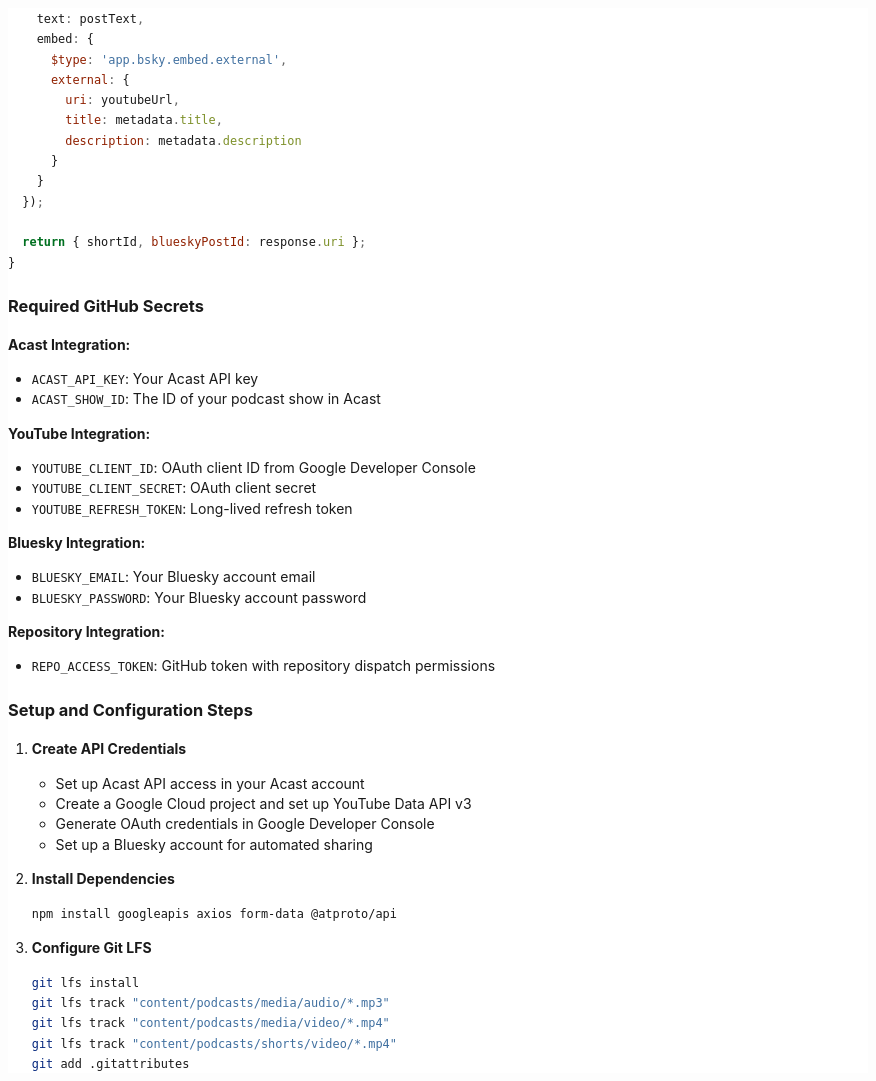 ```javascript
    text: postText,
    embed: {
      $type: 'app.bsky.embed.external',
      external: {
        uri: youtubeUrl,
        title: metadata.title,
        description: metadata.description
      }
    }
  });
  
  return { shortId, blueskyPostId: response.uri };
}
```

### Required GitHub Secrets

**Acast Integration:**
- `ACAST_API_KEY`: Your Acast API key
- `ACAST_SHOW_ID`: The ID of your podcast show in Acast

**YouTube Integration:**
- `YOUTUBE_CLIENT_ID`: OAuth client ID from Google Developer Console
- `YOUTUBE_CLIENT_SECRET`: OAuth client secret
- `YOUTUBE_REFRESH_TOKEN`: Long-lived refresh token

**Bluesky Integration:**
- `BLUESKY_EMAIL`: Your Bluesky account email
- `BLUESKY_PASSWORD`: Your Bluesky account password

**Repository Integration:**
- `REPO_ACCESS_TOKEN`: GitHub token with repository dispatch permissions

### Setup and Configuration Steps

1. **Create API Credentials**
   - Set up Acast API access in your Acast account
   - Create a Google Cloud project and set up YouTube Data API v3
   - Generate OAuth credentials in Google Developer Console
   - Set up a Bluesky account for automated sharing

2. **Install Dependencies**
   ```bash
   npm install googleapis axios form-data @atproto/api
   ```

3. **Configure Git LFS**
   ```bash
   git lfs install
   git lfs track "content/podcasts/media/audio/*.mp3"
   git lfs track "content/podcasts/media/video/*.mp4"
   git lfs track "content/podcasts/shorts/video/*.mp4"
   git add .gitattributes
   ```
